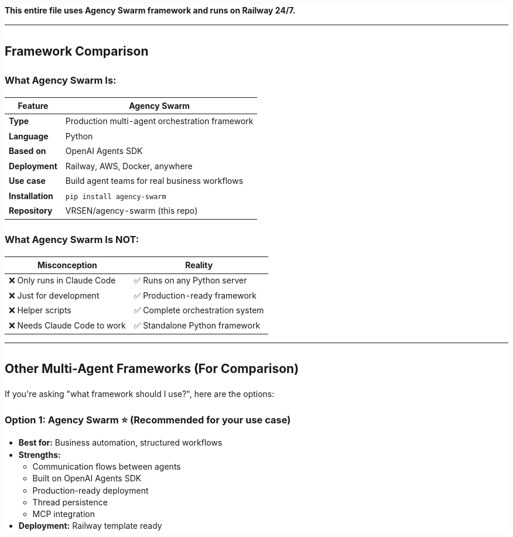 **This entire file uses Agency Swarm framework and runs on Railway 24/7.**

---

## Framework Comparison

### What Agency Swarm Is:

| Feature | Agency Swarm |
|---------|--------------|
| **Type** | Production multi-agent orchestration framework |
| **Language** | Python |
| **Based on** | OpenAI Agents SDK |
| **Deployment** | Railway, AWS, Docker, anywhere |
| **Use case** | Build agent teams for real business workflows |
| **Installation** | `pip install agency-swarm` |
| **Repository** | VRSEN/agency-swarm (this repo) |

### What Agency Swarm Is NOT:

| Misconception | Reality |
|---------------|---------|
| ❌ Only runs in Claude Code | ✅ Runs on any Python server |
| ❌ Just for development | ✅ Production-ready framework |
| ❌ Helper scripts | ✅ Complete orchestration system |
| ❌ Needs Claude Code to work | ✅ Standalone Python framework |

---

## Other Multi-Agent Frameworks (For Comparison)

If you're asking "what framework should I use?", here are the options:

### **Option 1: Agency Swarm** ⭐ (Recommended for your use case)
- **Best for:** Business automation, structured workflows
- **Strengths:**
  - Communication flows between agents
  - Built on OpenAI Agents SDK
  - Production-ready deployment
  - Thread persistence
  - MCP integration
- **Deployment:** Railway template ready
